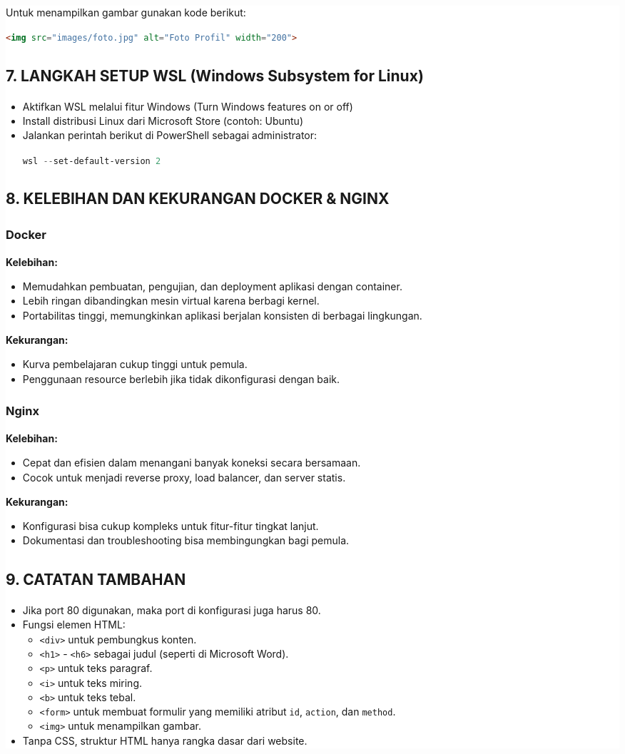 Untuk menampilkan gambar gunakan kode berikut:

```html
<img src="images/foto.jpg" alt="Foto Profil" width="200">
```

## 7. LANGKAH SETUP WSL (Windows Subsystem for Linux)

* Aktifkan WSL melalui fitur Windows (Turn Windows features on or off)
* Install distribusi Linux dari Microsoft Store (contoh: Ubuntu)
* Jalankan perintah berikut di PowerShell sebagai administrator:
  ```powershell
  wsl --set-default-version 2
  ```

## 8. KELEBIHAN DAN KEKURANGAN DOCKER & NGINX

### **Docker**

**Kelebihan:**

* Memudahkan pembuatan, pengujian, dan deployment aplikasi dengan container.
* Lebih ringan dibandingkan mesin virtual karena berbagi kernel.
* Portabilitas tinggi, memungkinkan aplikasi berjalan konsisten di berbagai lingkungan.

**Kekurangan:**

* Kurva pembelajaran cukup tinggi untuk pemula.
* Penggunaan resource berlebih jika tidak dikonfigurasi dengan baik.

### **Nginx**

**Kelebihan:**

* Cepat dan efisien dalam menangani banyak koneksi secara bersamaan.
* Cocok untuk menjadi reverse proxy, load balancer, dan server statis.

**Kekurangan:**

* Konfigurasi bisa cukup kompleks untuk fitur-fitur tingkat lanjut.
* Dokumentasi dan troubleshooting bisa membingungkan bagi pemula.

## 9. CATATAN TAMBAHAN

* Jika port 80 digunakan, maka port di konfigurasi juga harus 80.
* Fungsi elemen HTML:
  * `<div>` untuk pembungkus konten.
  * `<h1>` - `<h6>` sebagai judul (seperti di Microsoft Word).
  * `<p>` untuk teks paragraf.
  * `<i>` untuk teks miring.
  * `<b>` untuk teks tebal.
  * `<form>` untuk membuat formulir yang memiliki atribut `id`, `action`, dan `method`.
  * `<img>` untuk menampilkan gambar.
* Tanpa CSS, struktur HTML hanya rangka dasar dari website.
